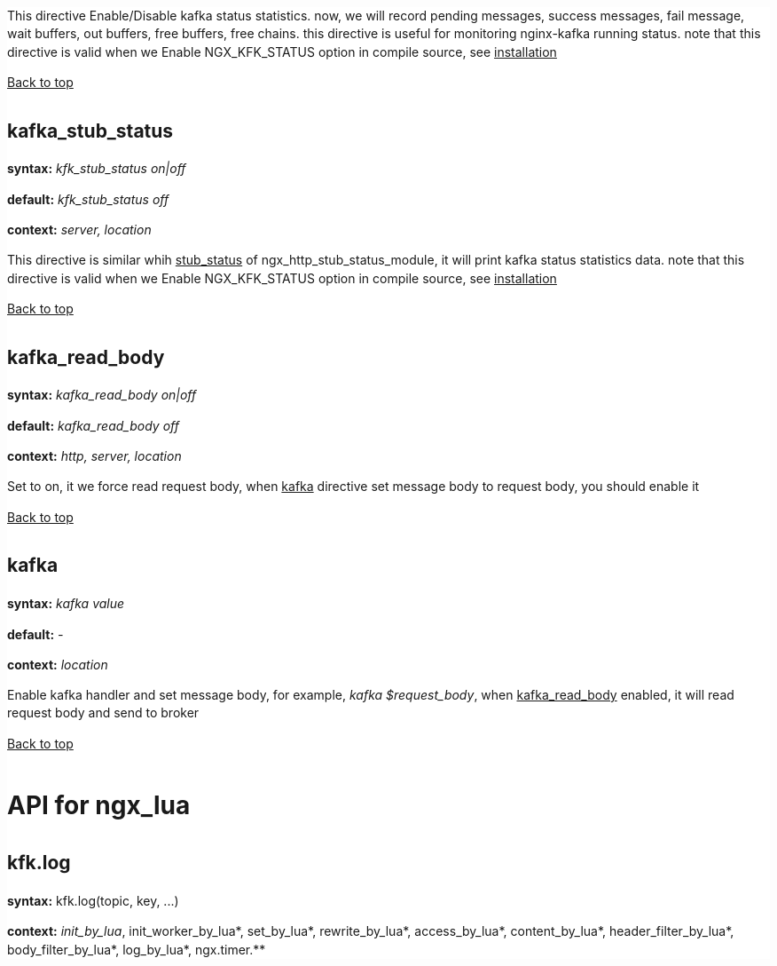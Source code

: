 This directive Enable/Disable kafka status statistics. now, we will record pending messages, success messages, fail message, wait buffers, out buffers, free buffers, free chains. this directive is useful for monitoring nginx-kafka running status. note that this directive is valid when we Enable NGX_KFK_STATUS option in compile source, see [installation](#installation)

[Back to top](#table-of-contents)


kafka_stub_status
--------------------
**syntax:** *kfk_stub_status on|off*

**default:** *kfk_stub_status off*

**context:** *server, location*

This directive is similar whih [stub_status](http://nginx.org/en/docs/http/ngx_http_stub_status_module.html#stub_status) of ngx_http_stub_status_module, it will print kafka status statistics data. note that this directive is valid when we Enable NGX_KFK_STATUS option in compile source, see [installation](#installation)

[Back to top](#table-of-contents)


kafka_read_body
--------------------
**syntax:** *kafka_read_body on|off*

**default:** *kafka_read_body off*

**context:** *http, server, location*

Set to on, it we force read request body, when [kafka](#kafka) directive set message body to request body, you should enable it

[Back to top](#table-of-contents)


kafka
--------------------
**syntax:** *kafka value*

**default:** *-*

**context:** *location*

Enable kafka handler and set message body, for example, *kafka $request_body*, when [kafka_read_body](#kafka_rad_body) enabled, it will read request body and send to broker

[Back to top](#table-of-contents)

API for ngx_lua
===============

kfk.log 
-------
**syntax:** kfk.log(topic, key, ...)

**context:** *init_by_lua*, init_worker_by_lua*, set_by_lua*, rewrite_by_lua*, access_by_lua*, content_by_lua*, header_filter_by_lua*, body_filter_by_lua*, log_by_lua*, ngx.timer.**
